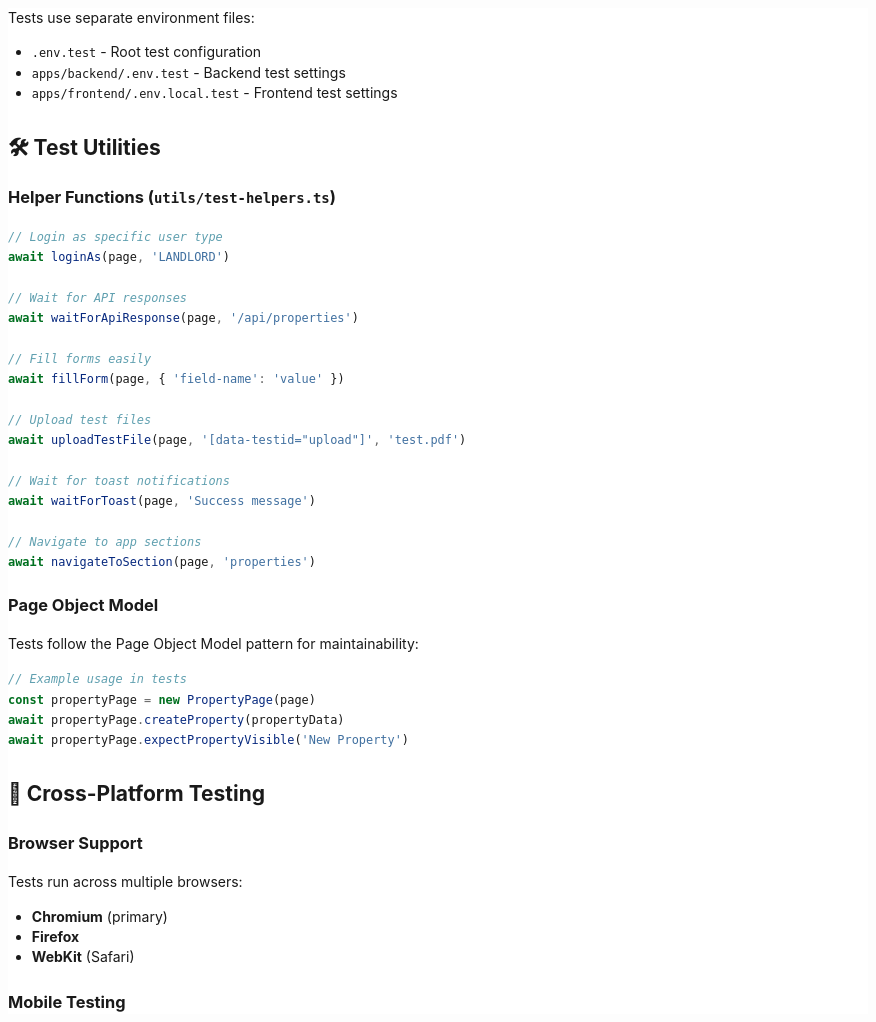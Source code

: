Tests use separate environment files:

- `.env.test` - Root test configuration
- `apps/backend/.env.test` - Backend test settings
- `apps/frontend/.env.local.test` - Frontend test settings

## 🛠 Test Utilities

### Helper Functions (`utils/test-helpers.ts`)

```typescript
// Login as specific user type
await loginAs(page, 'LANDLORD')

// Wait for API responses
await waitForApiResponse(page, '/api/properties')

// Fill forms easily
await fillForm(page, { 'field-name': 'value' })

// Upload test files
await uploadTestFile(page, '[data-testid="upload"]', 'test.pdf')

// Wait for toast notifications
await waitForToast(page, 'Success message')

// Navigate to app sections
await navigateToSection(page, 'properties')
```

### Page Object Model

Tests follow the Page Object Model pattern for maintainability:

```typescript
// Example usage in tests
const propertyPage = new PropertyPage(page)
await propertyPage.createProperty(propertyData)
await propertyPage.expectPropertyVisible('New Property')
```

## 📱 Cross-Platform Testing

### Browser Support

Tests run across multiple browsers:
- **Chromium** (primary)
- **Firefox** 
- **WebKit** (Safari)

### Mobile Testing
